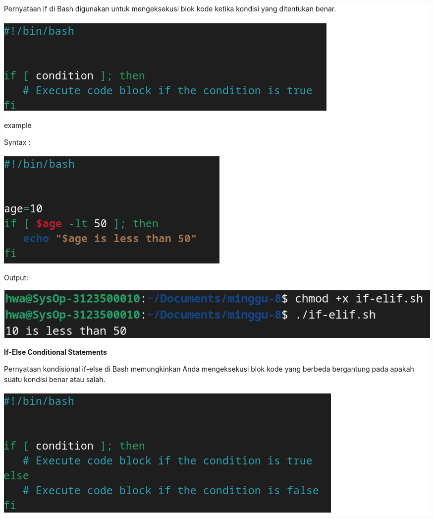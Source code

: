 Pernyataan if di Bash digunakan untuk mengeksekusi blok kode ketika kondisi yang ditentukan benar.

![App Screenshot](assets/img/if%20else%20else/2.png)

example

Syntax :

![App Screenshot](assets/img/if%20else%20else/3.png)

Output:

![App Screenshot](assets/img/if%20else%20else/4.png)

**If-Else Conditional Statements**

Pernyataan kondisional if-else di Bash memungkinkan Anda mengeksekusi blok kode yang berbeda bergantung pada apakah suatu kondisi benar atau salah.

![App Screenshot](assets/img/if%20else%20else/5.png)
